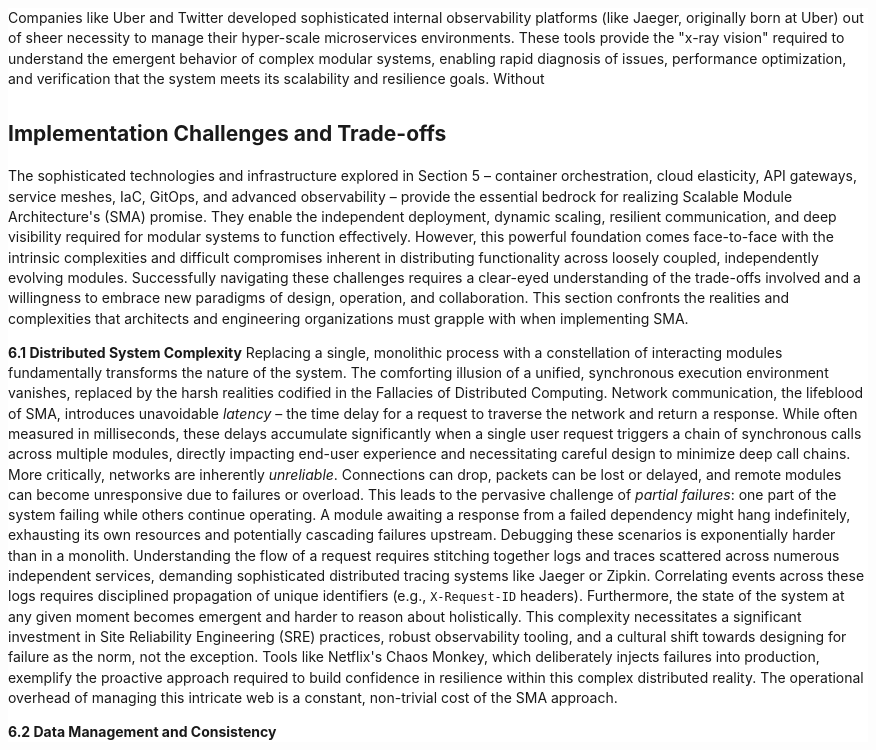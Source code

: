 Companies like Uber and Twitter developed sophisticated internal observability platforms (like Jaeger, originally born at Uber) out of sheer necessity to manage their hyper-scale microservices environments. These tools provide the "x-ray vision" required to understand the emergent behavior of complex modular systems, enabling rapid diagnosis of issues, performance optimization, and verification that the system meets its scalability and resilience goals. Without

## Implementation Challenges and Trade-offs

The sophisticated technologies and infrastructure explored in Section 5 – container orchestration, cloud elasticity, API gateways, service meshes, IaC, GitOps, and advanced observability – provide the essential bedrock for realizing Scalable Module Architecture's (SMA) promise. They enable the independent deployment, dynamic scaling, resilient communication, and deep visibility required for modular systems to function effectively. However, this powerful foundation comes face-to-face with the intrinsic complexities and difficult compromises inherent in distributing functionality across loosely coupled, independently evolving modules. Successfully navigating these challenges requires a clear-eyed understanding of the trade-offs involved and a willingness to embrace new paradigms of design, operation, and collaboration. This section confronts the realities and complexities that architects and engineering organizations must grapple with when implementing SMA.

**6.1 Distributed System Complexity**
Replacing a single, monolithic process with a constellation of interacting modules fundamentally transforms the nature of the system. The comforting illusion of a unified, synchronous execution environment vanishes, replaced by the harsh realities codified in the Fallacies of Distributed Computing. Network communication, the lifeblood of SMA, introduces unavoidable *latency* – the time delay for a request to traverse the network and return a response. While often measured in milliseconds, these delays accumulate significantly when a single user request triggers a chain of synchronous calls across multiple modules, directly impacting end-user experience and necessitating careful design to minimize deep call chains. More critically, networks are inherently *unreliable*. Connections can drop, packets can be lost or delayed, and remote modules can become unresponsive due to failures or overload. This leads to the pervasive challenge of *partial failures*: one part of the system failing while others continue operating. A module awaiting a response from a failed dependency might hang indefinitely, exhausting its own resources and potentially cascading failures upstream. Debugging these scenarios is exponentially harder than in a monolith. Understanding the flow of a request requires stitching together logs and traces scattered across numerous independent services, demanding sophisticated distributed tracing systems like Jaeger or Zipkin. Correlating events across these logs requires disciplined propagation of unique identifiers (e.g., `X-Request-ID` headers). Furthermore, the state of the system at any given moment becomes emergent and harder to reason about holistically. This complexity necessitates a significant investment in Site Reliability Engineering (SRE) practices, robust observability tooling, and a cultural shift towards designing for failure as the norm, not the exception. Tools like Netflix's Chaos Monkey, which deliberately injects failures into production, exemplify the proactive approach required to build confidence in resilience within this complex distributed reality. The operational overhead of managing this intricate web is a constant, non-trivial cost of the SMA approach.

**6.2 Data Management and Consistency**